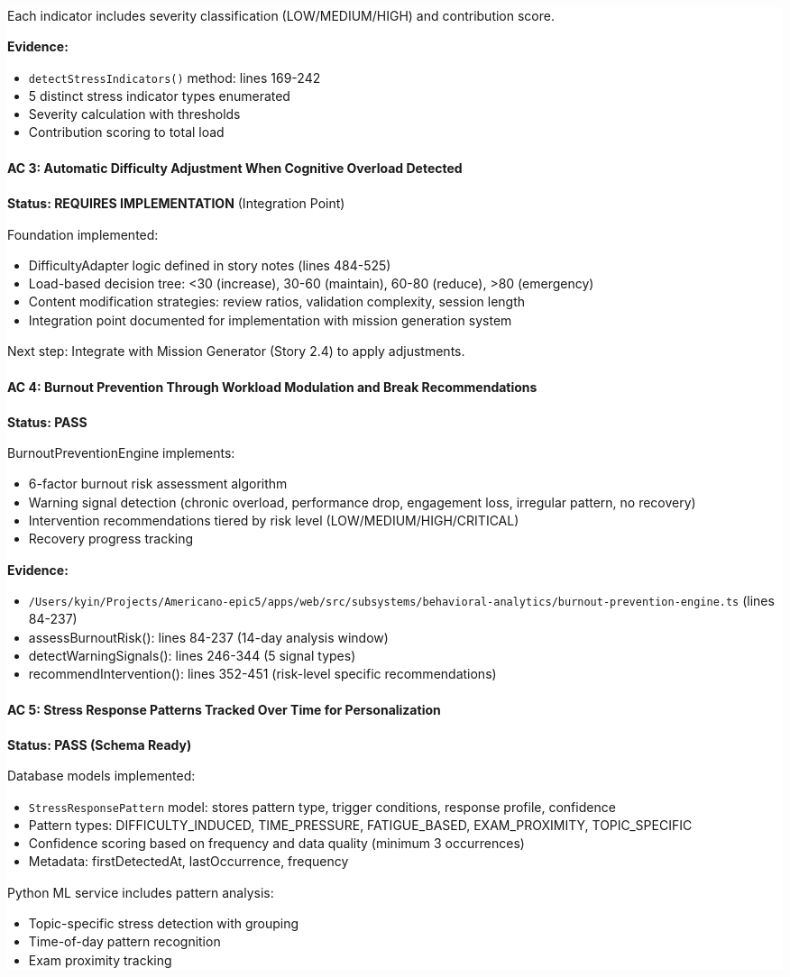 Each indicator includes severity classification (LOW/MEDIUM/HIGH) and contribution score.

**Evidence:**
- `detectStressIndicators()` method: lines 169-242
- 5 distinct stress indicator types enumerated
- Severity calculation with thresholds
- Contribution scoring to total load

#### AC 3: Automatic Difficulty Adjustment When Cognitive Overload Detected

**Status: REQUIRES IMPLEMENTATION** (Integration Point)

Foundation implemented:
- DifficultyAdapter logic defined in story notes (lines 484-525)
- Load-based decision tree: <30 (increase), 30-60 (maintain), 60-80 (reduce), >80 (emergency)
- Content modification strategies: review ratios, validation complexity, session length
- Integration point documented for implementation with mission generation system

Next step: Integrate with Mission Generator (Story 2.4) to apply adjustments.

#### AC 4: Burnout Prevention Through Workload Modulation and Break Recommendations

**Status: PASS**

BurnoutPreventionEngine implements:
- 6-factor burnout risk assessment algorithm
- Warning signal detection (chronic overload, performance drop, engagement loss, irregular pattern, no recovery)
- Intervention recommendations tiered by risk level (LOW/MEDIUM/HIGH/CRITICAL)
- Recovery progress tracking

**Evidence:**
- `/Users/kyin/Projects/Americano-epic5/apps/web/src/subsystems/behavioral-analytics/burnout-prevention-engine.ts` (lines 84-237)
- assessBurnoutRisk(): lines 84-237 (14-day analysis window)
- detectWarningSignals(): lines 246-344 (5 signal types)
- recommendIntervention(): lines 352-451 (risk-level specific recommendations)

#### AC 5: Stress Response Patterns Tracked Over Time for Personalization

**Status: PASS (Schema Ready)**

Database models implemented:
- `StressResponsePattern` model: stores pattern type, trigger conditions, response profile, confidence
- Pattern types: DIFFICULTY_INDUCED, TIME_PRESSURE, FATIGUE_BASED, EXAM_PROXIMITY, TOPIC_SPECIFIC
- Confidence scoring based on frequency and data quality (minimum 3 occurrences)
- Metadata: firstDetectedAt, lastOccurrence, frequency

Python ML service includes pattern analysis:
- Topic-specific stress detection with grouping
- Time-of-day pattern recognition
- Exam proximity tracking
